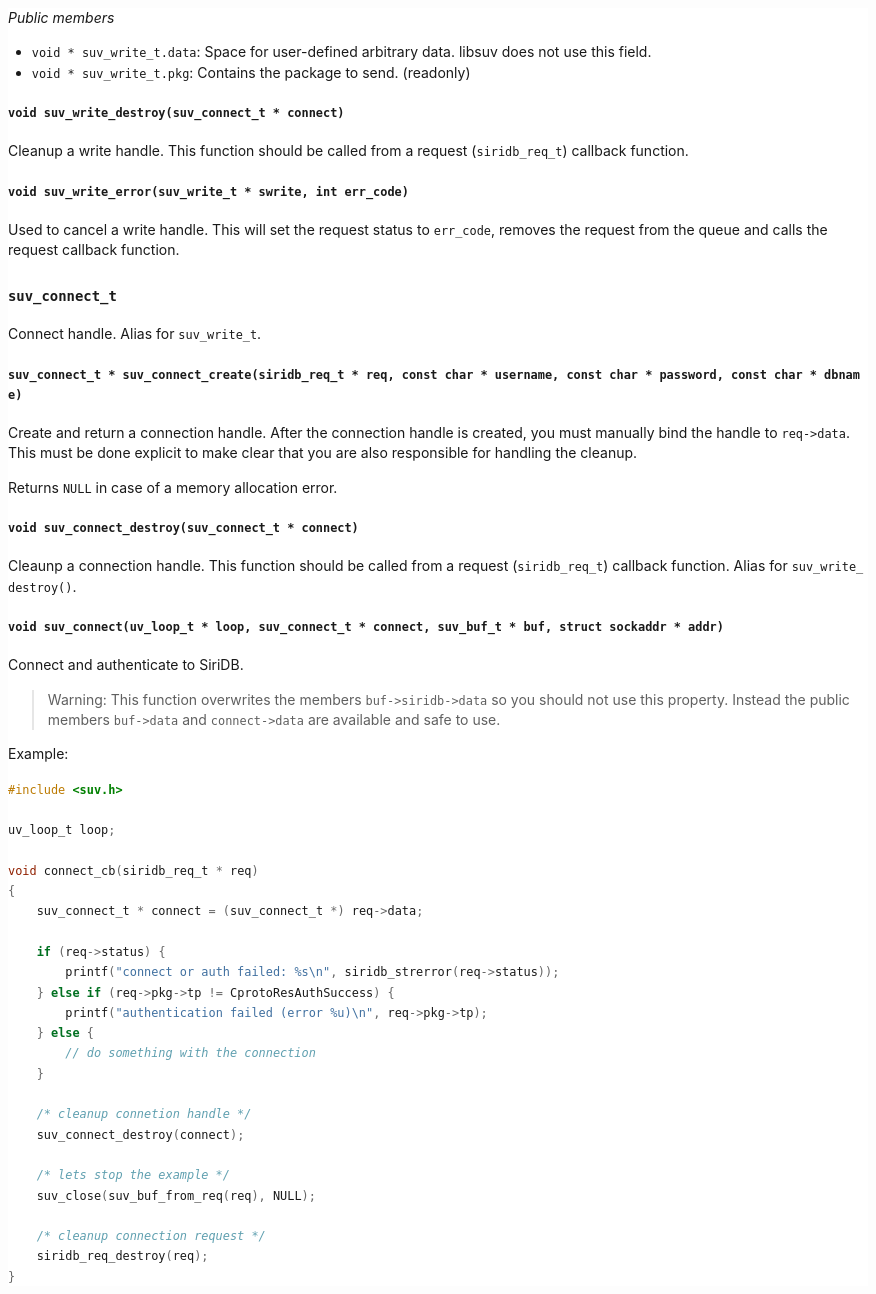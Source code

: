*Public members*
- `void * suv_write_t.data`: Space for user-defined arbitrary data. libsuv does
not use this field.
- `void * suv_write_t.pkg`: Contains the package to send. (readonly)

#### `void suv_write_destroy(suv_connect_t * connect)`
Cleanup a write handle. This function should be called from a request
(`siridb_req_t`) callback function.

#### `void suv_write_error(suv_write_t * swrite, int err_code)`
Used to cancel a write handle. This will set the request status to `err_code`,
removes the request from the queue and calls the request callback function.

### `suv_connect_t`
Connect handle. Alias for `suv_write_t`.

#### `suv_connect_t * suv_connect_create(siridb_req_t * req, const char * username, const char * password, const char * dbname)`
Create and return a connection handle. After the connection handle is created,
you must manually bind the handle to `req->data`. This must be done explicit to
make clear that you are also responsible for handling the cleanup.

Returns `NULL` in case of a memory allocation error.

#### `void suv_connect_destroy(suv_connect_t * connect)`
Cleaunp a connection handle. This function should be called from a request
(`siridb_req_t`) callback function. Alias for `suv_write_destroy()`.

#### `void suv_connect(uv_loop_t * loop, suv_connect_t * connect, suv_buf_t * buf, struct sockaddr * addr)`
Connect and authenticate to SiriDB.

>Warning: This function overwrites the members `buf->siridb->data` so
>you should not use this property. Instead the public members `buf->data` and
>`connect->data` are available and safe to use.

Example:
```c
#include <suv.h>

uv_loop_t loop;

void connect_cb(siridb_req_t * req)
{
    suv_connect_t * connect = (suv_connect_t *) req->data;

    if (req->status) {
        printf("connect or auth failed: %s\n", siridb_strerror(req->status));
    } else if (req->pkg->tp != CprotoResAuthSuccess) {
        printf("authentication failed (error %u)\n", req->pkg->tp);
    } else {
        // do something with the connection
    }

    /* cleanup connetion handle */
    suv_connect_destroy(connect);

    /* lets stop the example */
    suv_close(suv_buf_from_req(req), NULL);

    /* cleanup connection request */
    siridb_req_destroy(req);
}
```